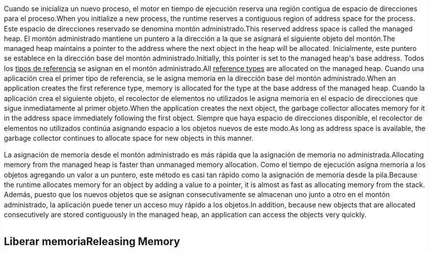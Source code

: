  <span data-ttu-id="e2653-109">Cuando se inicializa un nuevo proceso, el motor en tiempo de ejecución reserva una región contigua de espacio de direcciones para el proceso.</span><span class="sxs-lookup"><span data-stu-id="e2653-109">When you initialize a new process, the runtime reserves a contiguous region of address space for the process.</span></span> <span data-ttu-id="e2653-110">Este espacio de direcciones reservado se denomina montón administrado.</span><span class="sxs-lookup"><span data-stu-id="e2653-110">This reserved address space is called the managed heap.</span></span> <span data-ttu-id="e2653-111">El montón administrado mantiene un puntero a la dirección a la que se asignará el siguiente objeto del montón.</span><span class="sxs-lookup"><span data-stu-id="e2653-111">The managed heap maintains a pointer to the address where the next object in the heap will be allocated.</span></span> <span data-ttu-id="e2653-112">Inicialmente, este puntero se establece en la dirección base del montón administrado.</span><span class="sxs-lookup"><span data-stu-id="e2653-112">Initially, this pointer is set to the managed heap's base address.</span></span> <span data-ttu-id="e2653-113">Todos los [tipos de referencia](../../docs/standard/base-types/common-type-system.md) se asignan en el montón administrado.</span><span class="sxs-lookup"><span data-stu-id="e2653-113">All [reference types](../../docs/standard/base-types/common-type-system.md) are allocated on the managed heap.</span></span> <span data-ttu-id="e2653-114">Cuando una aplicación crea el primer tipo de referencia, se le asigna memoria en la dirección base del montón administrado.</span><span class="sxs-lookup"><span data-stu-id="e2653-114">When an application creates the first reference type, memory is allocated for the type at the base address of the managed heap.</span></span> <span data-ttu-id="e2653-115">Cuando la aplicación crea el siguiente objeto, el recolector de elementos no utilizados le asigna memoria en el espacio de direcciones que sigue inmediatamente al primer objeto.</span><span class="sxs-lookup"><span data-stu-id="e2653-115">When the application creates the next object, the garbage collector allocates memory for it in the address space immediately following the first object.</span></span> <span data-ttu-id="e2653-116">Siempre que haya espacio de direcciones disponible, el recolector de elementos no utilizados continúa asignando espacio a los objetos nuevos de este modo.</span><span class="sxs-lookup"><span data-stu-id="e2653-116">As long as address space is available, the garbage collector continues to allocate space for new objects in this manner.</span></span>  
  
 <span data-ttu-id="e2653-117">La asignación de memoria desde el montón administrado es más rápida que la asignación de memoria no administrada.</span><span class="sxs-lookup"><span data-stu-id="e2653-117">Allocating memory from the managed heap is faster than unmanaged memory allocation.</span></span> <span data-ttu-id="e2653-118">Como el tiempo de ejecución asigna memoria a los objetos agregando un valor a un puntero, este método es casi tan rápido como la asignación de memoria desde la pila.</span><span class="sxs-lookup"><span data-stu-id="e2653-118">Because the runtime allocates memory for an object by adding a value to a pointer, it is almost as fast as allocating memory from the stack.</span></span> <span data-ttu-id="e2653-119">Además, puesto que los nuevos objetos que se asignan consecutivamente se almacenan uno junto a otro en el montón administrado, la aplicación puede tener un acceso muy rápido a los objetos.</span><span class="sxs-lookup"><span data-stu-id="e2653-119">In addition, because new objects that are allocated consecutively are stored contiguously in the managed heap, an application can access the objects very quickly.</span></span>  
  
<a name="cpconautomaticmemorymanagementreleasingmemoryanchor1"></a>   
## <a name="releasing-memory"></a><span data-ttu-id="e2653-120">Liberar memoria</span><span class="sxs-lookup"><span data-stu-id="e2653-120">Releasing Memory</span></span>  